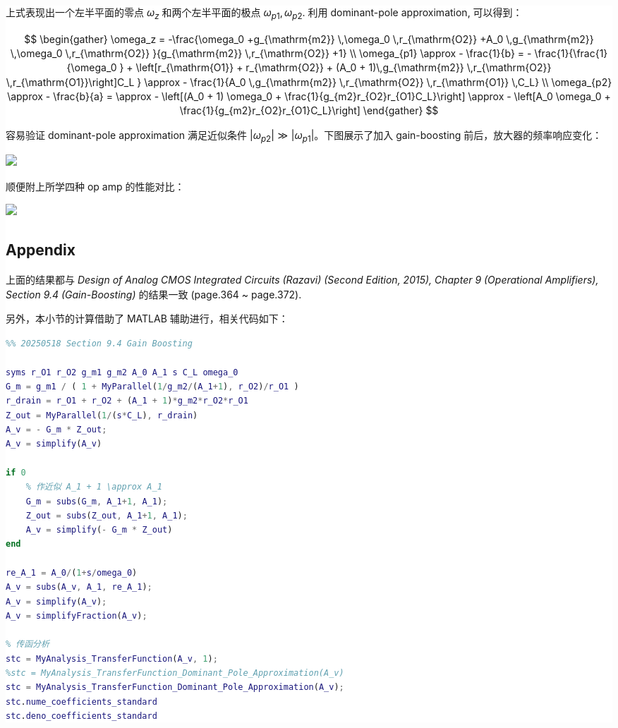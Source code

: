 上式表现出一个左半平面的零点 $\omega_z$ 和两个左半平面的极点 $\omega_{p1}, \omega_{p2}$. 利用 dominant-pole approximation, 可以得到：

$$
\begin{gather}
\omega_z = -\frac{\omega_0 +g_{\mathrm{m2}} \,\omega_0 \,r_{\mathrm{O2}} +A_0 \,g_{\mathrm{m2}} \,\omega_0 \,r_{\mathrm{O2}} }{g_{\mathrm{m2}} \,r_{\mathrm{O2}} +1}
\\
\omega_{p1} \approx - \frac{1}{b} = - \frac{1}{\frac{1}{\omega_0 } + \left[r_{\mathrm{O1}} + r_{\mathrm{O2}} + (A_0 + 1)\,g_{\mathrm{m2}} \,r_{\mathrm{O2}} \,r_{\mathrm{O1}}\right]C_L } \approx - \frac{1}{A_0 \,g_{\mathrm{m2}} \,r_{\mathrm{O2}} \,r_{\mathrm{O1}} \,C_L}
\\
\omega_{p2} \approx - \frac{b}{a} = \approx - \left[(A_0 + 1) \omega_0 + \frac{1}{g_{m2}r_{O2}r_{O1}C_L}\right] \approx - \left[A_0 \omega_0 + \frac{1}{g_{m2}r_{O2}r_{O1}C_L}\right]
\end{gather}
$$

容易验证 dominant-pole approximation 满足近似条件 $|\omega_{p2}| \gg |\omega_{p1}|$。下图展示了加入 gain-boosting 前后，放大器的频率响应变化：
<div class="center"><img src="https://imagebank-0.oss-cn-beijing.aliyuncs.com/VS-PicGo/2025-05-18-23-04-15_[Razavi CMOS] Gain Boosting Techniques.png"/></div>

顺便附上所学四种 op amp 的性能对比：
<div class="center"><img src="https://imagebank-0.oss-cn-beijing.aliyuncs.com/VS-PicGo/2025-05-18-23-11-56_[Razavi CMOS] Gain Boosting Techniques.png"/></div>

## Appendix

上面的结果都与 *Design of Analog CMOS Integrated Circuits (Razavi) (Second Edition, 2015), Chapter 9 (Operational Amplifiers), Section 9.4 (Gain-Boosting)* 的结果一致 (page.364 ~ page.372). 

另外，本小节的计算借助了 MATLAB 辅助进行，相关代码如下：

``` matlab
%% 20250518 Section 9.4 Gain Boosting

syms r_O1 r_O2 g_m1 g_m2 A_0 A_1 s C_L omega_0
G_m = g_m1 / ( 1 + MyParallel(1/g_m2/(A_1+1), r_O2)/r_O1 )
r_drain = r_O1 + r_O2 + (A_1 + 1)*g_m2*r_O2*r_O1
Z_out = MyParallel(1/(s*C_L), r_drain)
A_v = - G_m * Z_out;
A_v = simplify(A_v)

if 0
    % 作近似 A_1 + 1 \approx A_1
    G_m = subs(G_m, A_1+1, A_1);
    Z_out = subs(Z_out, A_1+1, A_1);
    A_v = simplify(- G_m * Z_out)
end

re_A_1 = A_0/(1+s/omega_0)
A_v = subs(A_v, A_1, re_A_1);
A_v = simplify(A_v);
A_v = simplifyFraction(A_v);

% 传函分析
stc = MyAnalysis_TransferFunction(A_v, 1);
%stc = MyAnalysis_TransferFunction_Dominant_Pole_Approximation(A_v)
stc = MyAnalysis_TransferFunction_Dominant_Pole_Approximation(A_v);
stc.nume_coefficients_standard
stc.deno_coefficients_standard
```
